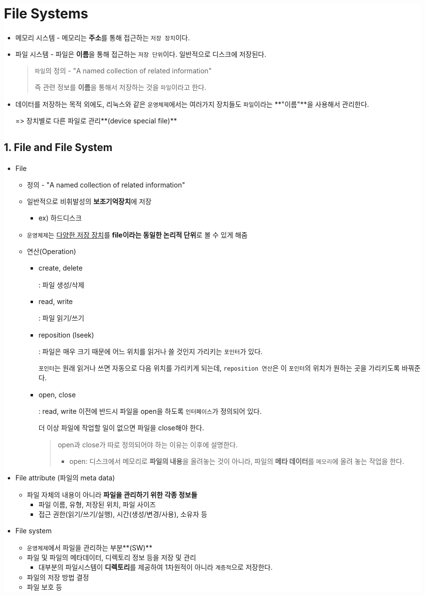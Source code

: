 # File Systems

- 메모리 시스템 - 메모리는 **주소**를 통해 접근하는 `저장 장치`이다.

- 파일 시스템 - 파일은 **이름**을 통해 접근하는 `저장 단위`이다. 일반적으로 디스크에 저장된다.

  > `파일`의 정의 - "A named collection of related information"
  >
  > 즉 관련 정보를 **이름**을 통해서 저장하는 것을 `파일`이라고 한다.

- 데이터를 저장하는 목적 외에도, 리눅스와 같은 `운영체제`에서는 여러가지 장치들도 `파일`이라는 **"이름"**을 사용해서 관리한다.

  => 장치별로 다른 파일로 관리**(device special file)**

## 1. File and File System

- File

  - 정의 - "A named collection of related information"

  - 일반적으로 비휘발성의 **보조기억장치**에 저장

    - ex) 하드디스크

  - `운영체제`는 <u>다양한 저장 장치</u>를 **file이라는 동일한 논리적 단위**로 볼 수 있게 해줌

  - 연산(Operation)

    - create, delete 

      : 파일 생성/삭제

    - read, write 

      : 파일 읽기/쓰기

    - reposition (lseek) 

      : 파일은 매우 크기 때문에 어느 위치를 읽거나 쓸 것인지 가리키는 `포인터`가 있다. 

      `포인터`는 원래 읽거나 쓰면 자동으로 다음 위치를 가리키게 되는데, `reposition 연산`은 이 `포인터`의 위치가 원하는 곳을 가리키도록 바꿔준다.

    - open, close 

      : read, write 이전에 반드시 파일을 open을 하도록 `인터페이스`가 정의되어 있다. 

      더 이상 파일에 작업할 일이 없으면 파일을 close해야 한다.

      > open과 close가 따로 정의되어야 하는 이유는 이후에 설명한다.
      >
      > - open: 디스크에서 메모리로 **파일의 내용**을 올려놓는 것이 아니라, 파일의 **메타 데이터**를 `메모리`에 올려 놓는 작업을 한다.

- File attribute (파일의 meta data)

  - 파일 자체의 내용이 아니라 **파일을 관리하기 위한 각종 정보들**
    - 파일 이름, 유형, 저장된 위치, 파일 사이즈
    - 접근 권한(읽기/쓰기/실행), 시간(생성/변경/사용), 소유자 등

- File system

  - `운영체제`에서 파일을 관리하는 부분**(SW)**
  - 파일 및 파일의 메타데이터, 디렉토리 정보 등을 저장 및 관리
    - 대부분의 파일시스템이 **디렉토리**를 제공하여 1차원적이 아니라 `계층적`으로 저장한다.
  - 파일의 저장 방법 결정
  - 파일 보호 등
